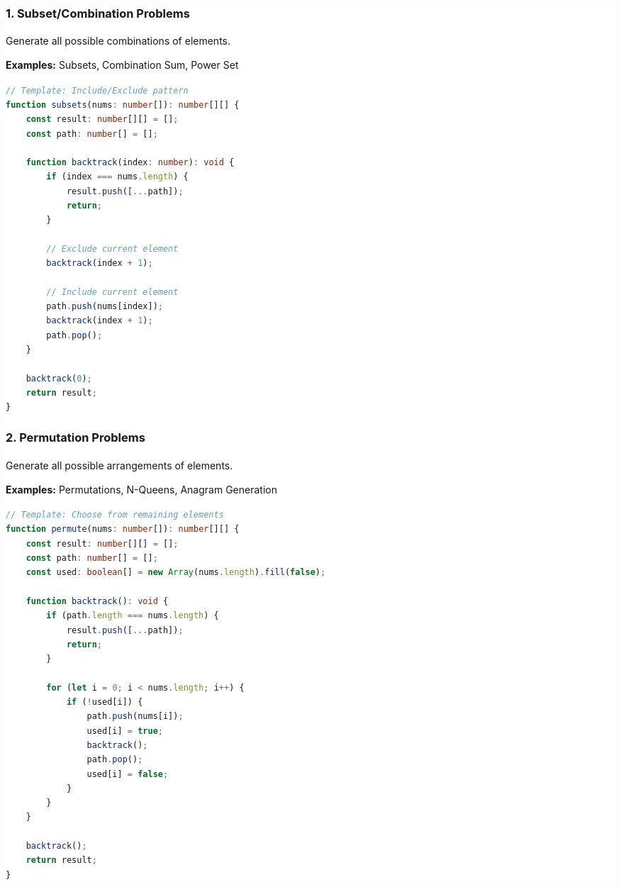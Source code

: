 ### 1. Subset/Combination Problems
Generate all possible combinations of elements.

**Examples:** Subsets, Combination Sum, Power Set
```typescript
// Template: Include/Exclude pattern
function subsets(nums: number[]): number[][] {
    const result: number[][] = [];
    const path: number[] = [];
    
    function backtrack(index: number): void {
        if (index === nums.length) {
            result.push([...path]);
            return;
        }
        
        // Exclude current element
        backtrack(index + 1);
        
        // Include current element
        path.push(nums[index]);
        backtrack(index + 1);
        path.pop();
    }
    
    backtrack(0);
    return result;
}
```

### 2. Permutation Problems
Generate all possible arrangements of elements.

**Examples:** Permutations, N-Queens, Anagram Generation
```typescript
// Template: Choose from remaining elements
function permute(nums: number[]): number[][] {
    const result: number[][] = [];
    const path: number[] = [];
    const used: boolean[] = new Array(nums.length).fill(false);
    
    function backtrack(): void {
        if (path.length === nums.length) {
            result.push([...path]);
            return;
        }
        
        for (let i = 0; i < nums.length; i++) {
            if (!used[i]) {
                path.push(nums[i]);
                used[i] = true;
                backtrack();
                path.pop();
                used[i] = false;
            }
        }
    }
    
    backtrack();
    return result;
}
```
